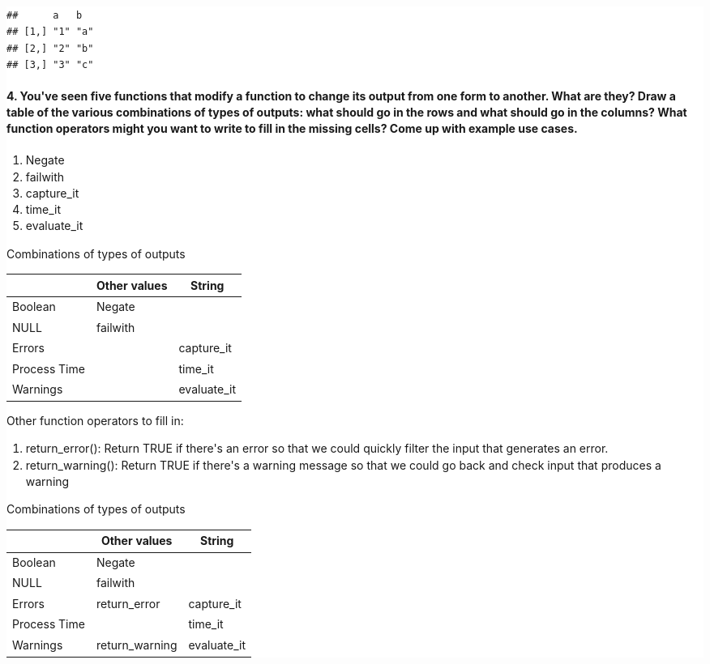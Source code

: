     ##      a   b  
    ## [1,] "1" "a"
    ## [2,] "2" "b"
    ## [3,] "3" "c"

#### 4. You've seen five functions that modify a function to change its output from one form to another. What are they? Draw a table of the various combinations of types of outputs: what should go in the rows and what should go in the columns? What function operators might you want to write to fill in the missing cells? Come up with example use cases.

1.  Negate
2.  failwith
3.  capture\_it
4.  time\_it
5.  evaluate\_it

Combinations of types of outputs

|              | Other values | String       |
|--------------|--------------|--------------|
| Boolean      | Negate       |              |
| NULL         | failwith     |              |
| Errors       |              | capture\_it  |
| Process Time |              | time\_it     |
| Warnings     |              | evaluate\_it |

Other function operators to fill in:

1.  return\_error(): Return TRUE if there's an error so that we could quickly filter the input that generates an error.
2.  return\_warning(): Return TRUE if there's a warning message so that we could go back and check input that produces a warning

Combinations of types of outputs

|              | Other values    | String       |
|--------------|-----------------|--------------|
| Boolean      | Negate          |              |
| NULL         | failwith        |              |
| Errors       | return\_error   | capture\_it  |
| Process Time |                 | time\_it     |
| Warnings     | return\_warning | evaluate\_it |
